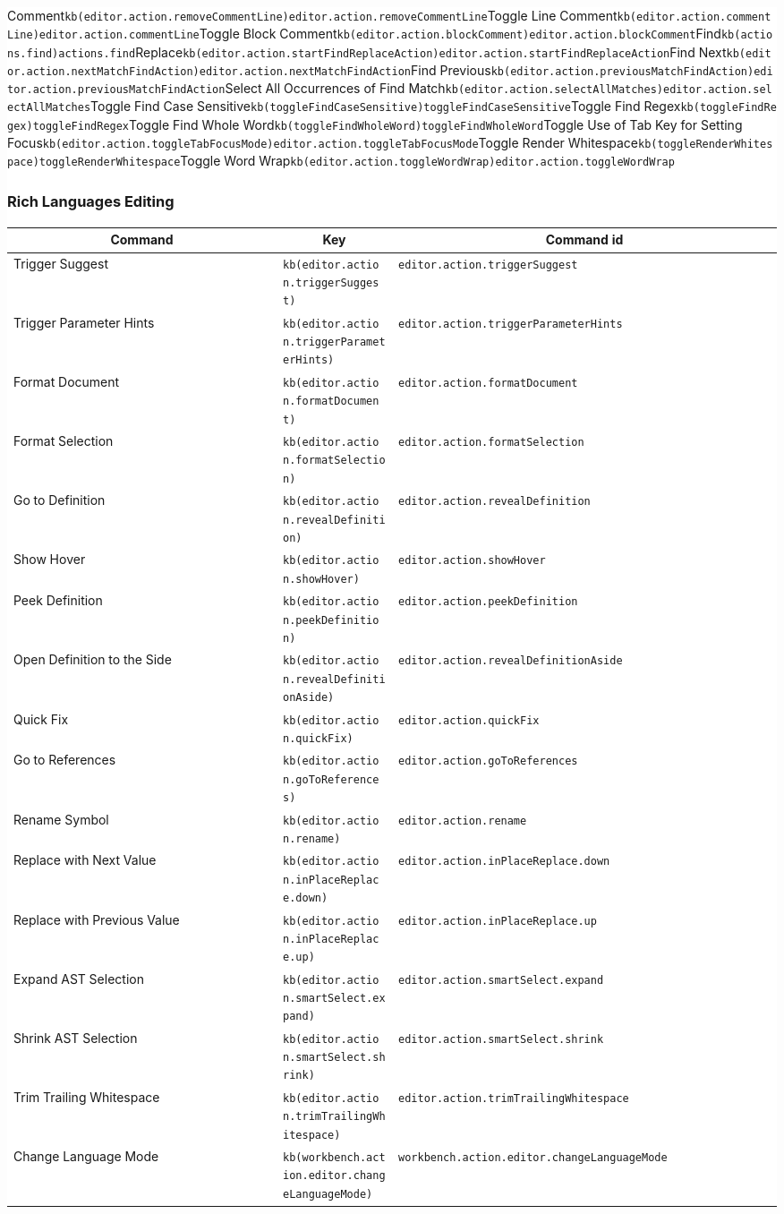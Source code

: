 Comment</td><td><code>kb(editor.action.removeCommentLine)</code></td><td><code>editor.action.removeCommentLine</code></td></tr><tr class="odd"><td>Toggle Line Comment</td><td><code>kb(editor.action.commentLine)</code></td><td><code>editor.action.commentLine</code></td></tr><tr class="even"><td>Toggle Block Comment</td><td><code>kb(editor.action.blockComment)</code></td><td><code>editor.action.blockComment</code></td></tr><tr class="odd"><td>Find</td><td><code>kb(actions.find)</code></td><td><code>actions.find</code></td></tr><tr class="even"><td>Replace</td><td><code>kb(editor.action.startFindReplaceAction)</code></td><td><code>editor.action.startFindReplaceAction</code></td></tr><tr class="odd"><td>Find Next</td><td><code>kb(editor.action.nextMatchFindAction)</code></td><td><code>editor.action.nextMatchFindAction</code></td></tr><tr class="even"><td>Find Previous</td><td><code>kb(editor.action.previousMatchFindAction)</code></td><td><code>editor.action.previousMatchFindAction</code></td></tr><tr class="odd"><td>Select All Occurrences of Find Match</td><td><code>kb(editor.action.selectAllMatches)</code></td><td><code>editor.action.selectAllMatches</code></td></tr><tr class="even"><td>Toggle Find Case Sensitive</td><td><code>kb(toggleFindCaseSensitive)</code></td><td><code>toggleFindCaseSensitive</code></td></tr><tr class="odd"><td>Toggle Find Regex</td><td><code>kb(toggleFindRegex)</code></td><td><code>toggleFindRegex</code></td></tr><tr class="even"><td>Toggle Find Whole Word</td><td><code>kb(toggleFindWholeWord)</code></td><td><code>toggleFindWholeWord</code></td></tr><tr class="odd"><td>Toggle Use of Tab Key for Setting Focus</td><td><code>kb(editor.action.toggleTabFocusMode)</code></td><td><code>editor.action.toggleTabFocusMode</code></td></tr><tr class="even"><td>Toggle Render Whitespace</td><td><code>kb(toggleRenderWhitespace)</code></td><td><code>toggleRenderWhitespace</code></td></tr><tr class="odd"><td>Toggle Word Wrap</td><td><code>kb(editor.action.toggleWordWrap)</code></td><td><code>editor.action.toggleWordWrap</code></td></tr></tbody></table>

### Rich Languages Editing

<table><colgroup><col style="width: 35%" /><col style="width: 15%" /><col style="width: 50%" /></colgroup><thead><tr class="header"><th>Command</th><th>Key</th><th>Command id</th></tr></thead><tbody><tr class="odd"><td>Trigger Suggest</td><td><code>kb(editor.action.triggerSuggest)</code></td><td><code>editor.action.triggerSuggest</code></td></tr><tr class="even"><td>Trigger Parameter Hints</td><td><code>kb(editor.action.triggerParameterHints)</code></td><td><code>editor.action.triggerParameterHints</code></td></tr><tr class="odd"><td>Format Document</td><td><code>kb(editor.action.formatDocument)</code></td><td><code>editor.action.formatDocument</code></td></tr><tr class="even"><td>Format Selection</td><td><code>kb(editor.action.formatSelection)</code></td><td><code>editor.action.formatSelection</code></td></tr><tr class="odd"><td>Go to Definition</td><td><code>kb(editor.action.revealDefinition)</code></td><td><code>editor.action.revealDefinition</code></td></tr><tr class="even"><td>Show Hover</td><td><code>kb(editor.action.showHover)</code></td><td><code>editor.action.showHover</code></td></tr><tr class="odd"><td>Peek Definition</td><td><code>kb(editor.action.peekDefinition)</code></td><td><code>editor.action.peekDefinition</code></td></tr><tr class="even"><td>Open Definition to the Side</td><td><code>kb(editor.action.revealDefinitionAside)</code></td><td><code>editor.action.revealDefinitionAside</code></td></tr><tr class="odd"><td>Quick Fix</td><td><code>kb(editor.action.quickFix)</code></td><td><code>editor.action.quickFix</code></td></tr><tr class="even"><td>Go to References</td><td><code>kb(editor.action.goToReferences)</code></td><td><code>editor.action.goToReferences</code></td></tr><tr class="odd"><td>Rename Symbol</td><td><code>kb(editor.action.rename)</code></td><td><code>editor.action.rename</code></td></tr><tr class="even"><td>Replace with Next Value</td><td><code>kb(editor.action.inPlaceReplace.down)</code></td><td><code>editor.action.inPlaceReplace.down</code></td></tr><tr class="odd"><td>Replace with Previous Value</td><td><code>kb(editor.action.inPlaceReplace.up)</code></td><td><code>editor.action.inPlaceReplace.up</code></td></tr><tr class="even"><td>Expand AST Selection</td><td><code>kb(editor.action.smartSelect.expand)</code></td><td><code>editor.action.smartSelect.expand</code></td></tr><tr class="odd"><td>Shrink AST Selection</td><td><code>kb(editor.action.smartSelect.shrink)</code></td><td><code>editor.action.smartSelect.shrink</code></td></tr><tr class="even"><td>Trim Trailing Whitespace</td><td><code>kb(editor.action.trimTrailingWhitespace)</code></td><td><code>editor.action.trimTrailingWhitespace</code></td></tr><tr class="odd"><td>Change Language Mode</td><td><code>kb(workbench.action.editor.changeLanguageMode)</code></td><td><code>workbench.action.editor.changeLanguageMode</code></td></tr></tbody></table>
